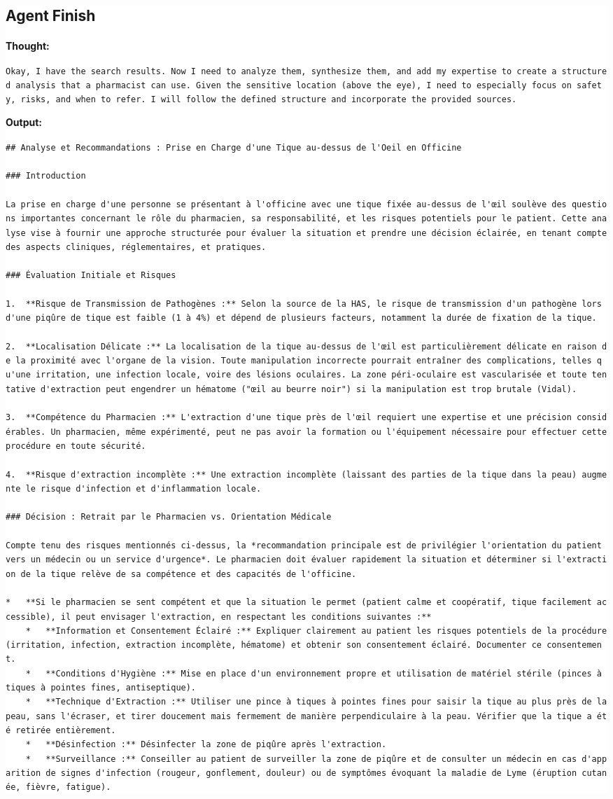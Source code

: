 
## Agent Finish

**Thought:**
```
Okay, I have the search results. Now I need to analyze them, synthesize them, and add my expertise to create a structured analysis that a pharmacist can use. Given the sensitive location (above the eye), I need to especially focus on safety, risks, and when to refer. I will follow the defined structure and incorporate the provided sources.
```

**Output:**
```
## Analyse et Recommandations : Prise en Charge d'une Tique au-dessus de l'Oeil en Officine

### Introduction

La prise en charge d'une personne se présentant à l'officine avec une tique fixée au-dessus de l'œil soulève des questions importantes concernant le rôle du pharmacien, sa responsabilité, et les risques potentiels pour le patient. Cette analyse vise à fournir une approche structurée pour évaluer la situation et prendre une décision éclairée, en tenant compte des aspects cliniques, réglementaires, et pratiques.

### Évaluation Initiale et Risques

1.  **Risque de Transmission de Pathogènes :** Selon la source de la HAS, le risque de transmission d'un pathogène lors d'une piqûre de tique est faible (1 à 4%) et dépend de plusieurs facteurs, notamment la durée de fixation de la tique.

2.  **Localisation Délicate :** La localisation de la tique au-dessus de l'œil est particulièrement délicate en raison de la proximité avec l'organe de la vision. Toute manipulation incorrecte pourrait entraîner des complications, telles qu'une irritation, une infection locale, voire des lésions oculaires. La zone péri-oculaire est vascularisée et toute tentative d'extraction peut engendrer un hématome ("œil au beurre noir") si la manipulation est trop brutale (Vidal).

3.  **Compétence du Pharmacien :** L'extraction d'une tique près de l'œil requiert une expertise et une précision considérables. Un pharmacien, même expérimenté, peut ne pas avoir la formation ou l'équipement nécessaire pour effectuer cette procédure en toute sécurité.

4.  **Risque d'extraction incomplète :** Une extraction incomplète (laissant des parties de la tique dans la peau) augmente le risque d'infection et d'inflammation locale.

### Décision : Retrait par le Pharmacien vs. Orientation Médicale

Compte tenu des risques mentionnés ci-dessus, la *recommandation principale est de privilégier l'orientation du patient vers un médecin ou un service d'urgence*. Le pharmacien doit évaluer rapidement la situation et déterminer si l'extraction de la tique relève de sa compétence et des capacités de l'officine.

*   **Si le pharmacien se sent compétent et que la situation le permet (patient calme et coopératif, tique facilement accessible), il peut envisager l'extraction, en respectant les conditions suivantes :**
    *   **Information et Consentement Éclairé :** Expliquer clairement au patient les risques potentiels de la procédure (irritation, infection, extraction incomplète, hématome) et obtenir son consentement éclairé. Documenter ce consentement.
    *   **Conditions d'Hygiène :** Mise en place d'un environnement propre et utilisation de matériel stérile (pinces à tiques à pointes fines, antiseptique).
    *   **Technique d'Extraction :** Utiliser une pince à tiques à pointes fines pour saisir la tique au plus près de la peau, sans l'écraser, et tirer doucement mais fermement de manière perpendiculaire à la peau. Vérifier que la tique a été retirée entièrement.
    *   **Désinfection :** Désinfecter la zone de piqûre après l'extraction.
    *   **Surveillance :** Conseiller au patient de surveiller la zone de piqûre et de consulter un médecin en cas d'apparition de signes d'infection (rougeur, gonflement, douleur) ou de symptômes évoquant la maladie de Lyme (éruption cutanée, fièvre, fatigue).
```